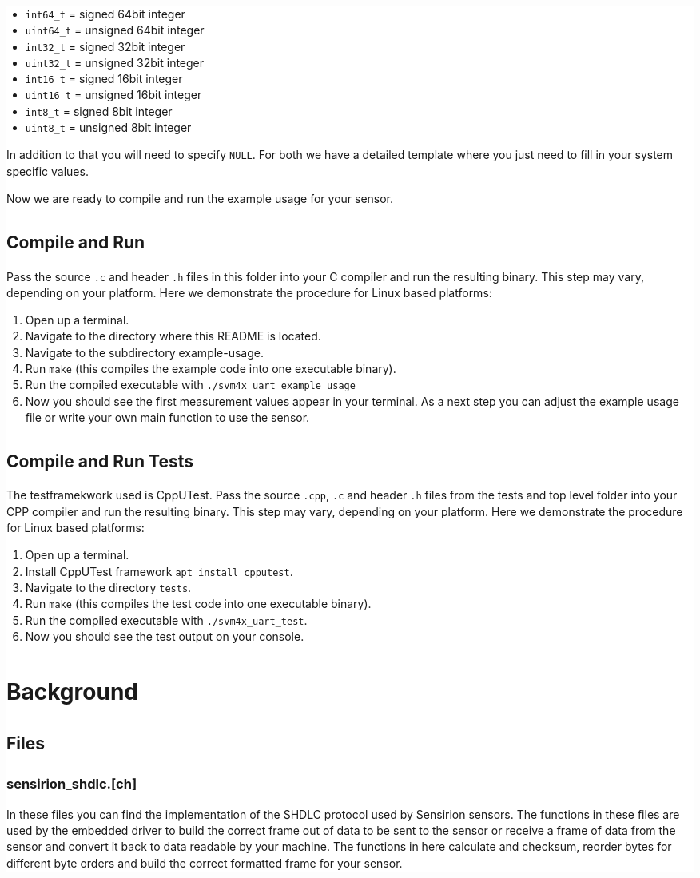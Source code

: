 * `int64_t` = signed 64bit integer
* `uint64_t` = unsigned 64bit integer
* `int32_t` = signed 32bit integer
* `uint32_t` = unsigned 32bit integer
* `int16_t` = signed 16bit integer
* `uint16_t` = unsigned 16bit integer
* `int8_t` = signed 8bit integer
* `uint8_t` = unsigned 8bit integer

In addition to that you will need to specify `NULL`. For both we have a
detailed template where you just need to fill in your system specific values.

Now we are ready to compile and run the example usage for your sensor.

## Compile and Run

Pass the source `.c` and header `.h` files in this folder into your C compiler
and run the resulting binary. This step may vary, depending on your platform.
Here we demonstrate the procedure for Linux based platforms:

1. Open up a terminal.
2. Navigate to the directory where this README is located.
3. Navigate to the subdirectory example-usage.
4. Run `make` (this compiles the example code into one executable binary).
5. Run the compiled executable with `./svm4x_uart_example_usage`
6. Now you should see the first measurement values appear in your terminal. As
   a next step you can adjust the example usage file or write your own main
   function to use the sensor.

## Compile and Run Tests

The testframekwork used is CppUTest. Pass the source `.cpp`, `.c`  and header `.h`
files from the tests and top level folder into your CPP compiler and run the
resulting binary. This step may vary, depending on your platform.
Here we demonstrate the procedure for Linux based platforms:

1. Open up a terminal.
2. Install CppUTest framework `apt install cpputest`.
3. Navigate to the directory `tests`.
4. Run `make` (this compiles the test code into one executable binary).
5. Run the compiled executable with `./svm4x_uart_test`.
6. Now you should see the test output on your console.

# Background

## Files

### sensirion\_shdlc.[ch]

In these files you can find the implementation of the SHDLC protocol used by
Sensirion sensors. The functions in these files are used by the embedded driver
to build the correct frame out of data to be sent to the sensor or receive a
frame of data from the sensor and convert it back to data readable by your
machine. The functions in here calculate and checksum, reorder bytes for
different byte orders and build the correct formatted frame for your sensor.
